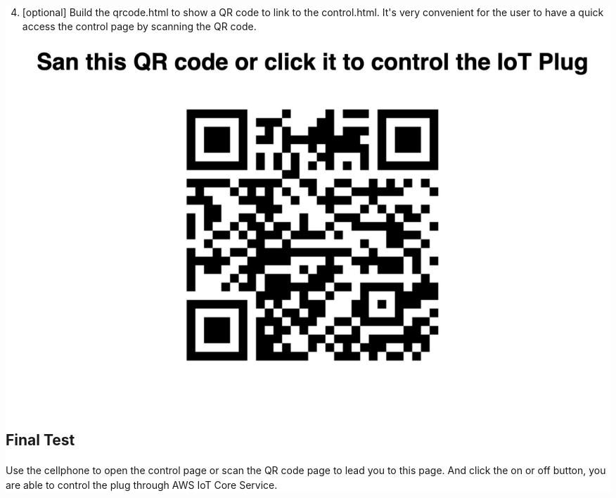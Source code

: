 4. [optional] Build the qrcode.html to show a QR code to link to the control.html. It's very convenient for the user to have a quick access the control page by scanning the QR code.
![](img/qr.jpg)


## Final Test

Use the cellphone to open the control page or scan the QR code page to lead you to this page. And click the on or off button, you are able to control the plug through AWS IoT Core Service.













